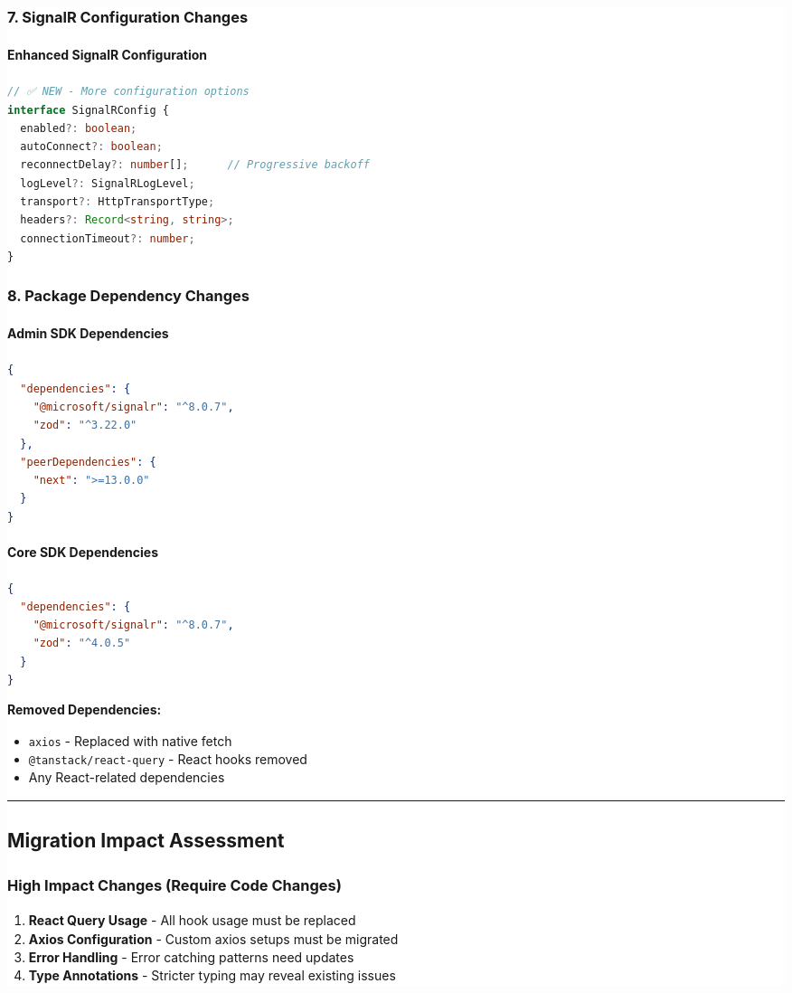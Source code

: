 ### 7. SignalR Configuration Changes

#### Enhanced SignalR Configuration
```typescript
// ✅ NEW - More configuration options
interface SignalRConfig {
  enabled?: boolean;
  autoConnect?: boolean;
  reconnectDelay?: number[];      // Progressive backoff
  logLevel?: SignalRLogLevel;
  transport?: HttpTransportType;
  headers?: Record<string, string>;
  connectionTimeout?: number;
}
```

### 8. Package Dependency Changes

#### Admin SDK Dependencies
```json
{
  "dependencies": {
    "@microsoft/signalr": "^8.0.7",
    "zod": "^3.22.0"
  },
  "peerDependencies": {
    "next": ">=13.0.0"
  }
}
```

#### Core SDK Dependencies  
```json
{
  "dependencies": {
    "@microsoft/signalr": "^8.0.7", 
    "zod": "^4.0.5"
  }
}
```

**Removed Dependencies:**
- `axios` - Replaced with native fetch
- `@tanstack/react-query` - React hooks removed
- Any React-related dependencies

---

## Migration Impact Assessment

### High Impact Changes (Require Code Changes)
1. **React Query Usage** - All hook usage must be replaced
2. **Axios Configuration** - Custom axios setups must be migrated
3. **Error Handling** - Error catching patterns need updates
4. **Type Annotations** - Stricter typing may reveal existing issues
